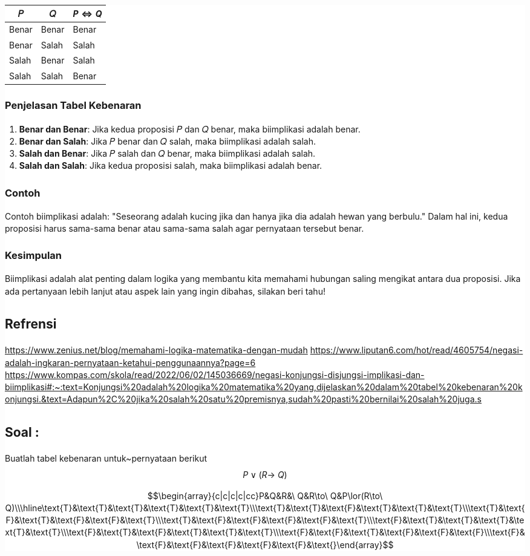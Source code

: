 | 𝑃 | 𝑄 | $P \iff Q$ |
|---------|---------|------------------|
| Benar   | Benar   | Benar            |
| Benar   | Salah   | Salah            |
| Salah   | Benar   | Salah            |
| Salah   | Salah   | Benar            |

### Penjelasan Tabel Kebenaran

1. **Benar dan Benar**: Jika kedua proposisi 𝑃 dan 𝑄 benar, maka biimplikasi adalah benar.
2. **Benar dan Salah**: Jika 𝑃 benar dan 𝑄 salah, maka biimplikasi adalah salah.
3. **Salah dan Benar**: Jika 𝑃 salah dan 𝑄 benar, maka biimplikasi adalah salah.
4. **Salah dan Salah**: Jika kedua proposisi salah, maka biimplikasi adalah benar.

### Contoh

Contoh biimplikasi adalah: "Seseorang adalah kucing jika dan hanya jika dia adalah hewan yang berbulu." Dalam hal ini, kedua proposisi harus sama-sama benar atau sama-sama salah agar pernyataan tersebut benar.

### Kesimpulan

Biimplikasi adalah alat penting dalam logika yang membantu kita memahami hubungan saling mengikat antara dua proposisi. Jika ada pertanyaan lebih lanjut atau aspek lain yang ingin dibahas, silakan beri tahu!

## Refrensi
https://www.zenius.net/blog/memahami-logika-matematika-dengan-mudah
https://www.liputan6.com/hot/read/4605754/negasi-adalah-ingkaran-pernyataan-ketahui-penggunaannya?page=6
https://www.kompas.com/skola/read/2022/06/02/145036669/negasi-konjungsi-disjungsi-implikasi-dan-biimplikasi#:~:text=Konjungsi%20adalah%20logika%20matematika%20yang,dijelaskan%20dalam%20tabel%20kebenaran%20konjungsi.&text=Adapun%2C%20jika%20salah%20satu%20premisnya,sudah%20pasti%20bernilai%20salah%20juga.s


## Soal : 
Buatlah tabel kebenaran untuk~pernyataan berikut $$P\lor(R\to\ Q)$$

$$\begin{array}{c|c|c|c|cc}P&Q&R&\ Q&R\to\ Q&P\lor(R\to\ Q)\\\hline\text{Т}&\text{Т}&\text{Т}&\text{T}&\text{T}&\text{T}\\\text{Т}&\text{Т}&\text{F}&\text{T}&\text{T}&\text{T}\\\text{T}&\text{F}&\text{T}&\text{F}&\text{F}&\text{T}\\\text{T}&\text{F}&\text{F}&\text{F}&\text{F}&\text{T}\\\text{F}&\text{T}&\text{T}&\text{T}&\text{T}&\text{T}\\\text{F}&\text{T}&\text{F}&\text{T}&\text{T}&\text{T}\\\text{F}&\text{F}&\text{T}&\text{F}&\text{F}&\text{F}\\\text{F}&\text{F}&\text{F}&\text{F}&\text{F}&\text{F}&\text{}\end{array}$$